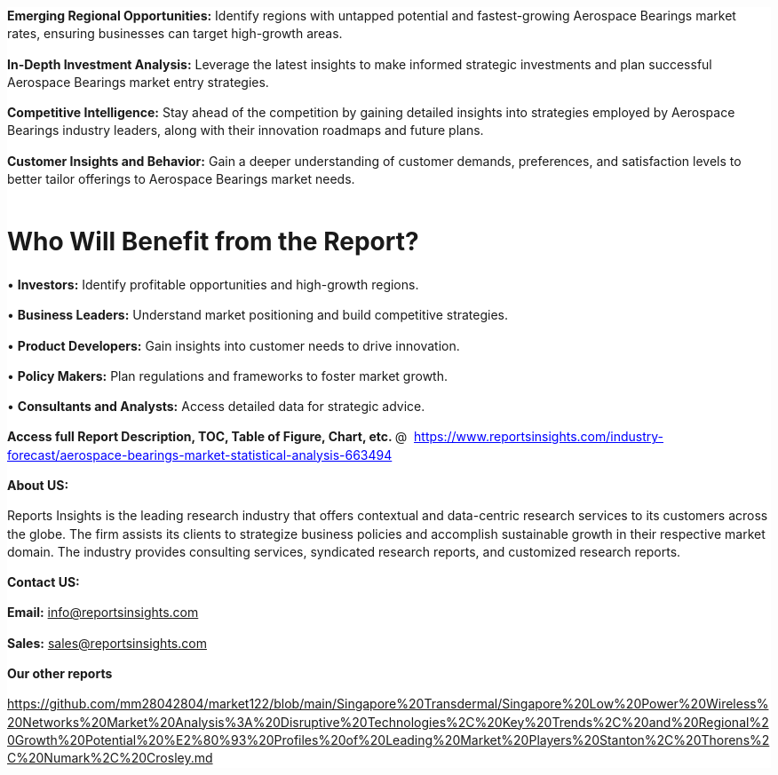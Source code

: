 <strong>Emerging Regional Opportunities:</strong>
Identify regions with untapped potential and fastest-growing Aerospace Bearings market rates, ensuring businesses can target high-growth areas.

<strong>In-Depth Investment Analysis:</strong>
Leverage the latest insights to make informed strategic investments and plan successful Aerospace Bearings market entry strategies.

<strong>Competitive Intelligence:</strong>
Stay ahead of the competition by gaining detailed insights into strategies employed by Aerospace Bearings industry leaders, along with their innovation roadmaps and future plans.

<strong>Customer Insights and Behavior:</strong>
Gain a deeper understanding of customer demands, preferences, and satisfaction levels to better tailor offerings to Aerospace Bearings market needs.

# <strong>Who Will Benefit from the Report?</strong>

• <strong>Investors:</strong> Identify profitable opportunities and high-growth regions.

• <strong>Business Leaders:</strong> Understand market positioning and build competitive strategies.

• <strong>Product Developers:</strong> Gain insights into customer needs to drive innovation.

• <strong>Policy Makers:</strong> Plan regulations and frameworks to foster market growth.

• <strong>Consultants and Analysts:</strong> Access detailed data for strategic advice.
</ul>
<strong>Access full Report Description, TOC, Table of Figure, Chart, etc. </strong>@  <a href=https://www.reportsinsights.com/industry-forecast/aerospace-bearings-market-statistical-analysis-663494 style=color:#0000ff;>https://www.reportsinsights.com/industry-forecast/aerospace-bearings-market-statistical-analysis-663494</a></font>

<strong><strong>About US</strong>:</strong>

Reports Insights is the leading research industry that offers contextual and data-centric research services to its customers across the globe. The firm assists its clients to strategize business policies and accomplish sustainable growth in their respective market domain. The industry provides consulting services, syndicated research reports, and customized research reports.

<strong>Contact US:</strong>

<p class=""""><b>Email:</b> <a href=mailto:info@reportsinsights.com>info@reportsinsights.com</a></p>
<p class=""""><b>Sales:</b> <a href=mailto:sales@reportsinsights.com>sales@reportsinsights.com</a></p>

<strong>Our other reports</strong>

<a href=https://github.com/mm28042804/market122/blob/main/Singapore%20Transdermal/Singapore%20Low%20Power%20Wireless%20Networks%20Market%20Analysis%3A%20Disruptive%20Technologies%2C%20Key%20Trends%2C%20and%20Regional%20Growth%20Potential%20%E2%80%93%20Profiles%20of%20Leading%20Market%20Players%20Stanton%2C%20Thorens%2C%20Numark%2C%20Crosley.md>https://github.com/mm28042804/market122/blob/main/Singapore%20Transdermal/Singapore%20Low%20Power%20Wireless%20Networks%20Market%20Analysis%3A%20Disruptive%20Technologies%2C%20Key%20Trends%2C%20and%20Regional%20Growth%20Potential%20%E2%80%93%20Profiles%20of%20Leading%20Market%20Players%20Stanton%2C%20Thorens%2C%20Numark%2C%20Crosley.md</a>

